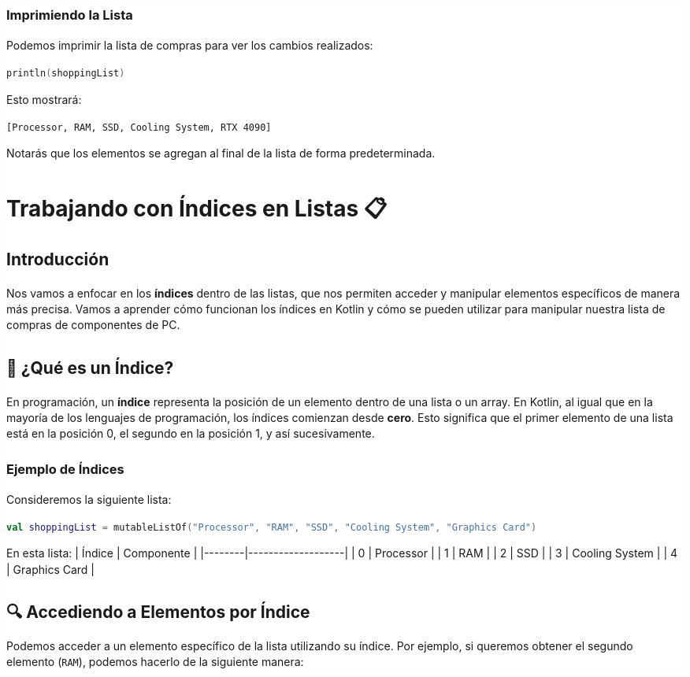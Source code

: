 ### Imprimiendo la Lista
Podemos imprimir la lista de compras para ver los cambios realizados:

``` kotlin
println(shoppingList)
```

Esto mostrará:
```
[Processor, RAM, SSD, Cooling System, RTX 4090]
```
Notarás que los elementos se agregan al final de la lista de forma predeterminada.
 
# Trabajando con Índices en Listas 📋

## Introducción
Nos vamos a enfocar en los **índices** dentro de las listas, que nos permiten acceder y manipular elementos específicos de manera más precisa. Vamos a aprender cómo funcionan los índices en Kotlin y cómo se pueden utilizar para manipular nuestra lista de compras de componentes de PC.

## 🔢 ¿Qué es un Índice?
En programación, un **índice** representa la posición de un elemento dentro de una lista o un array. En Kotlin, al igual que en la mayoría de los lenguajes de programación, los índices comienzan desde **cero**. Esto significa que el primer elemento de una lista está en la posición 0, el segundo en la posición 1, y así sucesivamente.

### Ejemplo de Índices
Consideremos la siguiente lista:

```kotlin
val shoppingList = mutableListOf("Processor", "RAM", "SSD", "Cooling System", "Graphics Card")
```

En esta lista:
| Índice | Componente        |
|--------|-------------------|
| 0      | Processor         |
| 1      | RAM               |
| 2      | SSD               |
| 3      | Cooling System    |
| 4      | Graphics Card     |


## 🔍 Accediendo a Elementos por Índice
Podemos acceder a un elemento específico de la lista utilizando su índice. Por ejemplo, si queremos obtener el segundo elemento (`RAM`), podemos hacerlo de la siguiente manera:


[comment]: <> (Falta del 69 en adelante.)